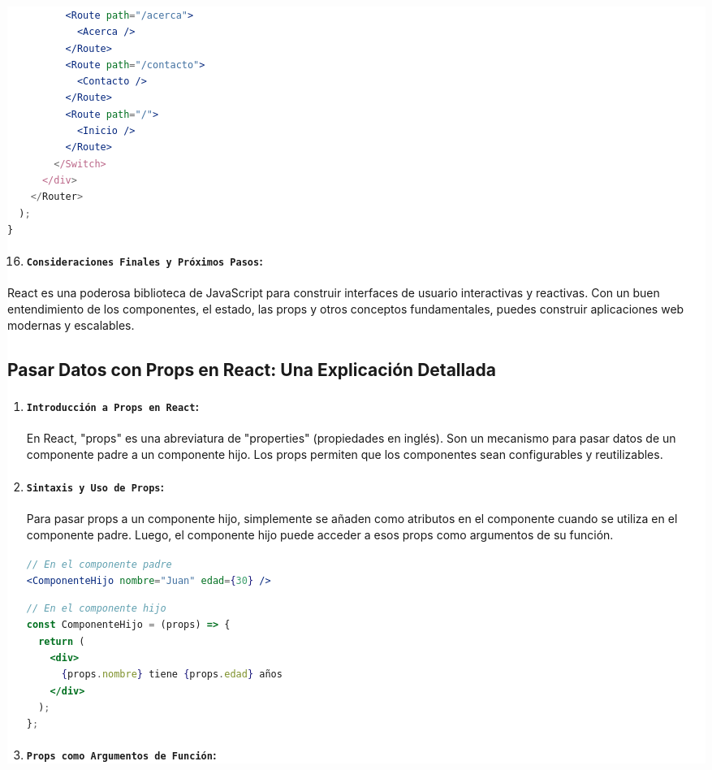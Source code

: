 ```jsx
          <Route path="/acerca">
            <Acerca />
          </Route>
          <Route path="/contacto">
            <Contacto />
          </Route>
          <Route path="/">
            <Inicio />
          </Route>
        </Switch>
      </div>
    </Router>
  );
}
```

16. #### **`Consideraciones Finales y Próximos Pasos`**:

React es una poderosa biblioteca de JavaScript para construir interfaces de usuario interactivas y reactivas. Con un buen entendimiento de los componentes, el estado, las props y otros conceptos fundamentales, puedes construir aplicaciones web modernas y escalables.

## **Pasar Datos con Props en React: Una Explicación Detallada**

1. #### **`Introducción a Props en React`**:

   En React, "props" es una abreviatura de "properties" (propiedades en inglés). Son un mecanismo para pasar datos de un componente padre a un componente hijo. Los props permiten que los componentes sean configurables y reutilizables.

2. #### **`Sintaxis y Uso de Props`**:

   Para pasar props a un componente hijo, simplemente se añaden como atributos en el componente cuando se utiliza en el componente padre. Luego, el componente hijo puede acceder a esos props como argumentos de su función.

   ```jsx
   // En el componente padre
   <ComponenteHijo nombre="Juan" edad={30} />
   ```

   ```jsx
   // En el componente hijo
   const ComponenteHijo = (props) => {
     return (
       <div>
         {props.nombre} tiene {props.edad} años
       </div>
     );
   };
   ```

3. #### **`Props como Argumentos de Función`**:
